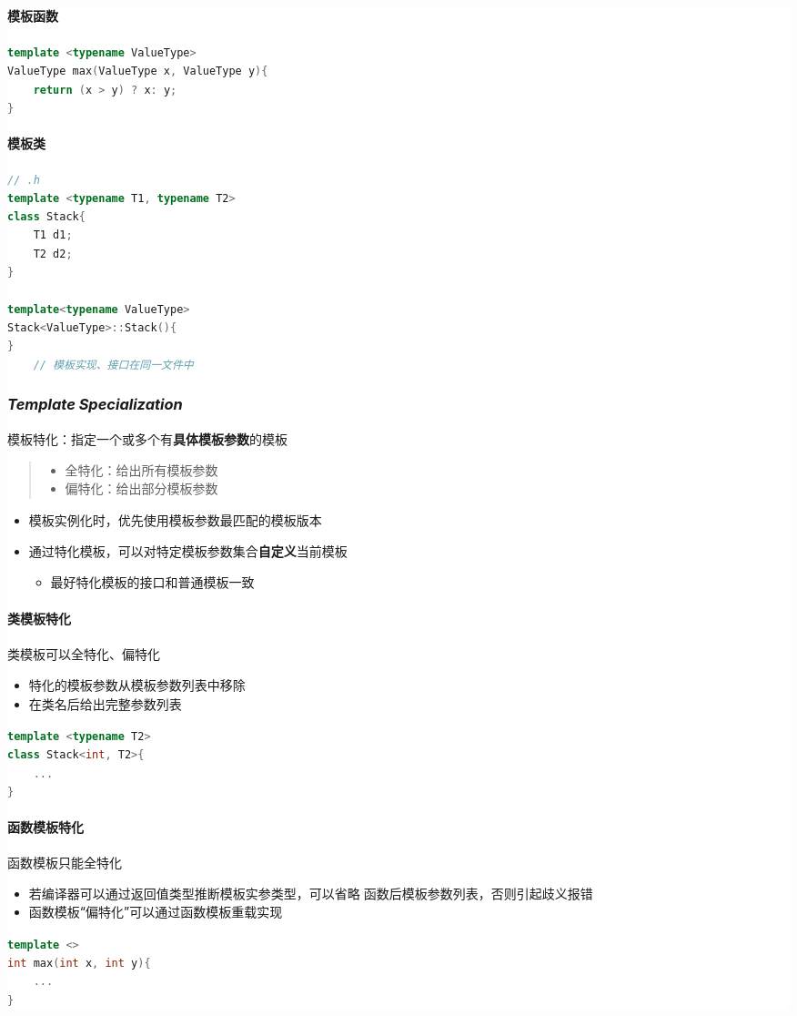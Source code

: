 ####	模板函数

```cpp
template <typename ValueType>
ValueType max(ValueType x, ValueType y){
	return (x > y) ? x: y;
}
```

####	模板类

```cpp
// .h
template <typename T1, typename T2>
class Stack{
	T1 d1;
	T2 d2;
}

template<typename ValueType>
Stack<ValueType>::Stack(){
}
	// 模板实现、接口在同一文件中
```

###	*Template Specialization*

模板特化：指定一个或多个有**具体模板参数**的模板

> - 全特化：给出所有模板参数
> - 偏特化：给出部分模板参数

-	模板实例化时，优先使用模板参数最匹配的模板版本

-	通过特化模板，可以对特定模板参数集合**自定义**当前模板
	-	最好特化模板的接口和普通模板一致

####	类模板特化

类模板可以全特化、偏特化

-	特化的模板参数从模板参数列表中移除
-	在类名后给出完整参数列表

```cpp
template <typename T2>
class Stack<int, T2>{
	...
}
```

####	函数模板特化

函数模板只能全特化

-	若编译器可以通过返回值类型推断模板实参类型，可以省略
	函数后模板参数列表，否则引起歧义报错
-	函数模板“偏特化”可以通过函数模板重载实现

```cpp
template <>
int max(int x, int y){
	...
}
```



